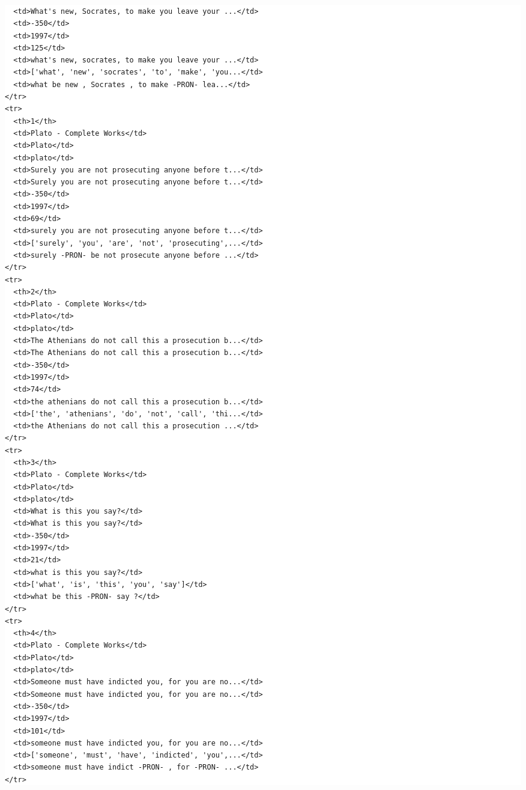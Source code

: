      <td>What's new, Socrates, to make you leave your ...</td>
      <td>-350</td>
      <td>1997</td>
      <td>125</td>
      <td>what's new, socrates, to make you leave your ...</td>
      <td>['what', 'new', 'socrates', 'to', 'make', 'you...</td>
      <td>what be new , Socrates , to make -PRON- lea...</td>
    </tr>
    <tr>
      <th>1</th>
      <td>Plato - Complete Works</td>
      <td>Plato</td>
      <td>plato</td>
      <td>Surely you are not prosecuting anyone before t...</td>
      <td>Surely you are not prosecuting anyone before t...</td>
      <td>-350</td>
      <td>1997</td>
      <td>69</td>
      <td>surely you are not prosecuting anyone before t...</td>
      <td>['surely', 'you', 'are', 'not', 'prosecuting',...</td>
      <td>surely -PRON- be not prosecute anyone before ...</td>
    </tr>
    <tr>
      <th>2</th>
      <td>Plato - Complete Works</td>
      <td>Plato</td>
      <td>plato</td>
      <td>The Athenians do not call this a prosecution b...</td>
      <td>The Athenians do not call this a prosecution b...</td>
      <td>-350</td>
      <td>1997</td>
      <td>74</td>
      <td>the athenians do not call this a prosecution b...</td>
      <td>['the', 'athenians', 'do', 'not', 'call', 'thi...</td>
      <td>the Athenians do not call this a prosecution ...</td>
    </tr>
    <tr>
      <th>3</th>
      <td>Plato - Complete Works</td>
      <td>Plato</td>
      <td>plato</td>
      <td>What is this you say?</td>
      <td>What is this you say?</td>
      <td>-350</td>
      <td>1997</td>
      <td>21</td>
      <td>what is this you say?</td>
      <td>['what', 'is', 'this', 'you', 'say']</td>
      <td>what be this -PRON- say ?</td>
    </tr>
    <tr>
      <th>4</th>
      <td>Plato - Complete Works</td>
      <td>Plato</td>
      <td>plato</td>
      <td>Someone must have indicted you, for you are no...</td>
      <td>Someone must have indicted you, for you are no...</td>
      <td>-350</td>
      <td>1997</td>
      <td>101</td>
      <td>someone must have indicted you, for you are no...</td>
      <td>['someone', 'must', 'have', 'indicted', 'you',...</td>
      <td>someone must have indict -PRON- , for -PRON- ...</td>
    </tr>